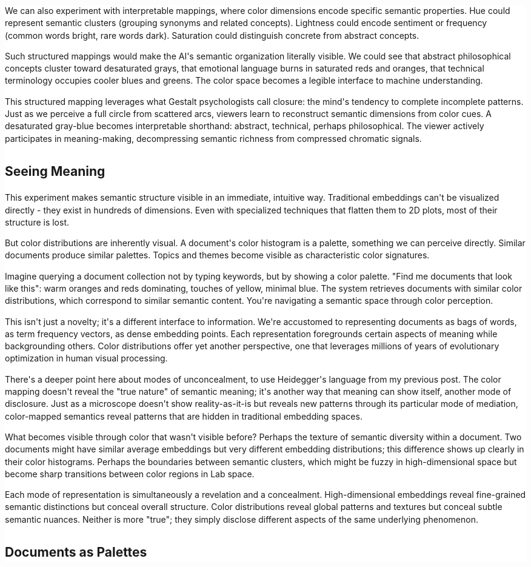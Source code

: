 We can also experiment with interpretable mappings, where color dimensions encode specific semantic properties. Hue could represent semantic clusters (grouping synonyms and related concepts). Lightness could encode sentiment or frequency (common words bright, rare words dark). Saturation could distinguish concrete from abstract concepts.

Such structured mappings would make the AI's semantic organization literally visible. We could see that abstract philosophical concepts cluster toward desaturated grays, that emotional language burns in saturated reds and oranges, that technical terminology occupies cooler blues and greens. The color space becomes a legible interface to machine understanding.

This structured mapping leverages what Gestalt psychologists call closure: the mind's tendency to complete incomplete patterns. Just as we perceive a full circle from scattered arcs, viewers learn to reconstruct semantic dimensions from color cues. A desaturated gray-blue becomes interpretable shorthand: abstract, technical, perhaps philosophical. The viewer actively participates in meaning-making, decompressing semantic richness from compressed chromatic signals.

## Seeing Meaning

This experiment makes semantic structure visible in an immediate, intuitive way. Traditional embeddings can't be visualized directly - they exist in hundreds of dimensions. Even with specialized techniques that flatten them to 2D plots, most of their structure is lost.

But color distributions are inherently visual. A document's color histogram is a palette, something we can perceive directly. Similar documents produce similar palettes. Topics and themes become visible as characteristic color signatures.

Imagine querying a document collection not by typing keywords, but by showing a color palette. "Find me documents that look like this": warm oranges and reds dominating, touches of yellow, minimal blue. The system retrieves documents with similar color distributions, which correspond to similar semantic content. You're navigating a semantic space through color perception.

This isn't just a novelty; it's a different interface to information. We're accustomed to representing documents as bags of words, as term frequency vectors, as dense embedding points. Each representation foregrounds certain aspects of meaning while backgrounding others. Color distributions offer yet another perspective, one that leverages millions of years of evolutionary optimization in human visual processing.

There's a deeper point here about modes of unconcealment, to use Heidegger's language from my previous post. The color mapping doesn't reveal the "true nature" of semantic meaning; it's another way that meaning can show itself, another mode of disclosure. Just as a microscope doesn't show reality-as-it-is but reveals new patterns through its particular mode of mediation, color-mapped semantics reveal patterns that are hidden in traditional embedding spaces.

What becomes visible through color that wasn't visible before? Perhaps the texture of semantic diversity within a document. Two documents might have similar average embeddings but very different embedding distributions; this difference shows up clearly in their color histograms. Perhaps the boundaries between semantic clusters, which might be fuzzy in high-dimensional space but become sharp transitions between color regions in Lab space.

Each mode of representation is simultaneously a revelation and a concealment. High-dimensional embeddings reveal fine-grained semantic distinctions but conceal overall structure. Color distributions reveal global patterns and textures but conceal subtle semantic nuances. Neither is more "true"; they simply disclose different aspects of the same underlying phenomenon.

## Documents as Palettes
